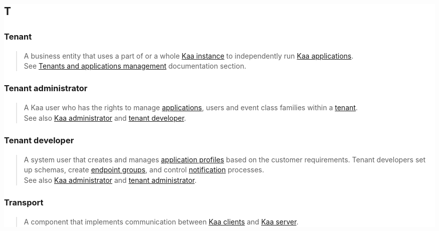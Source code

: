 ## T

### Tenant
>A business entity that uses a part of or a whole [Kaa instance]({{root_url}}Glossary/#kaa-instance-kaa-deployment) to independently run [Kaa applications]({{root_url}}Glossary/#kaa-application).  
>See [Tenants and applications management]({{root_url}}Administration-guide/Tenants-and-applications-management/) documentation section.

### Tenant administrator
>A Kaa user who has the rights to manage [applications]({{root_url}}Glossary/#kaa-application), users and event class families within a [tenant]({{root_url}}Glossary/#tenant).  
>See also [Kaa administrator]({{root_url}}Glossary/#kaa-administrator) and [tenant developer]({{root_url}}Glossary/#tenant-developer).

### Tenant developer
>A system user that creates and manages [application profiles]({{root_url}}Glossary/#application-profile) based on the customer requirements.
>Tenant developers set up schemas, create [endpoint groups]({{root_url}}Glossary/#endpoint-group), and control [notification]({{root_url}}Programming-guide/Key-platform-features/Notifications/) processes.  
>See also [Kaa administrator]({{root_url}}Glossary/#kaa-administrator) and [tenant administrator]({{root_url}}Glossary/#tenant-administrator).

### Transport
>A component that implements communication between [Kaa clients]({{root_url}}Glossary/#kaa-client) and [Kaa server]({{root_url}}Glossary/#kaa-server).  
